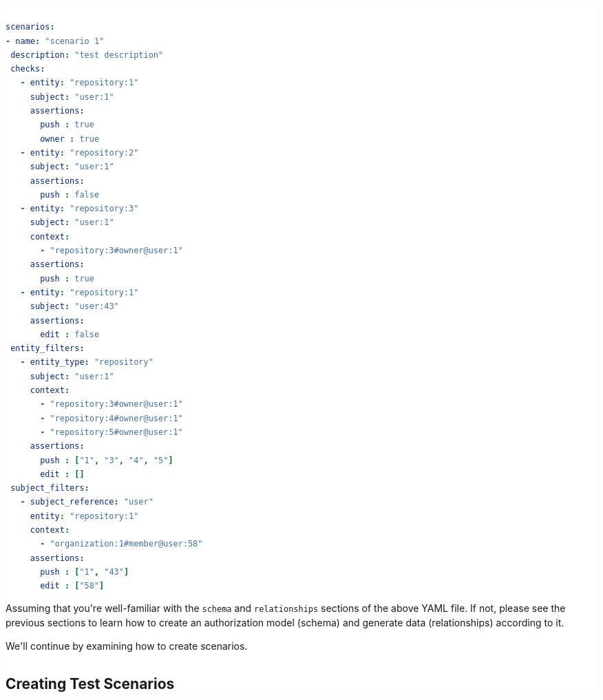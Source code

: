    ```yaml

scenarios:
  - name: "scenario 1"
    description: "test description"
    checks:
      - entity: "repository:1"
        subject: "user:1"
        assertions:
          push : true
          owner : true
      - entity: "repository:2"
        subject: "user:1"
        assertions:
          push : false
      - entity: "repository:3"
        subject: "user:1"
        context:
          - "repository:3#owner@user:1"
        assertions:
          push : true
      - entity: "repository:1"
        subject: "user:43"
        assertions:
          edit : false
    entity_filters:
      - entity_type: "repository"
        subject: "user:1"
        context:
          - "repository:3#owner@user:1"
          - "repository:4#owner@user:1"
          - "repository:5#owner@user:1"
        assertions:
          push : ["1", "3", "4", "5"]
          edit : []
    subject_filters:
      - subject_reference: "user"
        entity: "repository:1"
        context:
          - "organization:1#member@user:58"
        assertions:
          push : ["1", "43"]
          edit : ["58"]
```

Assuming that you're well-familiar with the `schema` and `relationships` sections of the above YAML file. If not, please see the previous sections to learn how to create an authorization model (schema) and generate data (relationships) according to it.

We'll continue by examining how to create scenarios.

## Creating Test Scenarios


[permify-validate-action]: https://github.com/Permify/permify-validate-action